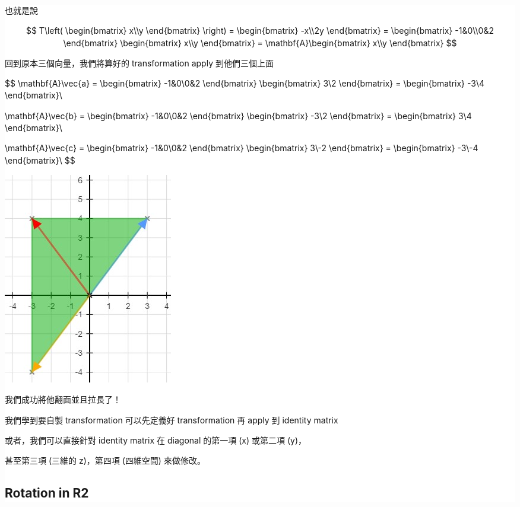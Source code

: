 也就是說

$$
T\left( \begin{bmatrix} x\\y \end{bmatrix} \right) = 
\begin{bmatrix} -x\\2y \end{bmatrix} =
\begin{bmatrix} -1&0\\0&2 \end{bmatrix}
\begin{bmatrix} x\\y \end{bmatrix} =
\mathbf{A}\begin{bmatrix} x\\y \end{bmatrix}
$$

回到原本三個向量，我們將算好的 transformation apply 到他們三個上面

$$
\mathbf{A}\vec{a} = \begin{bmatrix} -1&0\\0&2 \end{bmatrix}
\begin{bmatrix} 3\\2 \end{bmatrix} =
\begin{bmatrix} -3\\4 \end{bmatrix}\\

\mathbf{A}\vec{b} = \begin{bmatrix} -1&0\\0&2 \end{bmatrix}
\begin{bmatrix} -3\\2 \end{bmatrix} =
\begin{bmatrix} 3\\4 \end{bmatrix}\\

\mathbf{A}\vec{c} = \begin{bmatrix} -1&0\\0&2 \end{bmatrix}
\begin{bmatrix} 3\\-2 \end{bmatrix} =
\begin{bmatrix} -3\\-4 \end{bmatrix}\\
$$

![](../../.gitbook/assets/transformation_after%20%281%29.jpg)

我們成功將他翻面並且拉長了！

我們學到要自製 transformation 可以先定義好 transformation 再 apply 到 identity matrix

或者，我們可以直接針對 identity matrix 在 diagonal 的第一項 \(x\) 或第二項 \(y\)，

甚至第三項 \(三維的 z\)，第四項 \(四維空間\) 來做修改。

## Rotation in R2
